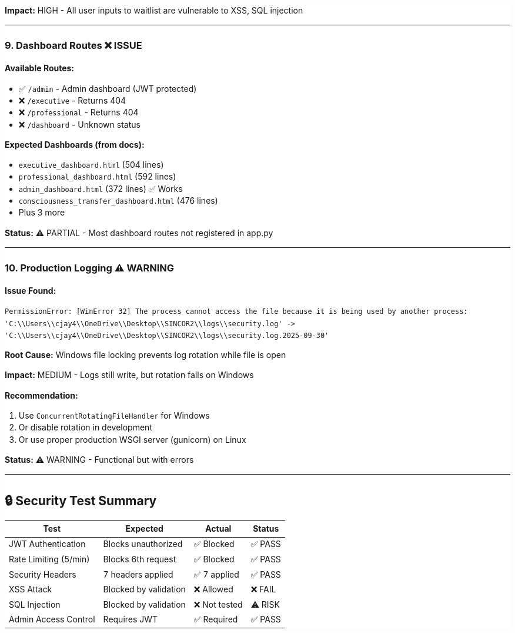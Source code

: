 **Impact:** HIGH - All user inputs to waitlist are vulnerable to XSS, SQL injection

---

### 9. Dashboard Routes ❌ ISSUE

**Available Routes:**
- ✅ `/admin` - Admin dashboard (JWT protected)
- ❌ `/executive` - Returns 404
- ❌ `/professional` - Returns 404
- ❌ `/dashboard` - Unknown status

**Expected Dashboards (from docs):**
- `executive_dashboard.html` (504 lines)
- `professional_dashboard.html` (592 lines)
- `admin_dashboard.html` (372 lines) ✅ Works
- `consciousness_transfer_dashboard.html` (476 lines)
- Plus 3 more

**Status:** ⚠️ PARTIAL - Most dashboard routes not registered in app.py

---

### 10. Production Logging ⚠️ WARNING

**Issue Found:**
```
PermissionError: [WinError 32] The process cannot access the file because it is being used by another process:
'C:\\Users\\cjay4\\OneDrive\\Desktop\\SINCOR2\\logs\\security.log' ->
'C:\\Users\\cjay4\\OneDrive\\Desktop\\SINCOR2\\logs\\security.log.2025-09-30'
```

**Root Cause:** Windows file locking prevents log rotation while file is open

**Impact:** MEDIUM - Logs still write, but rotation fails on Windows

**Recommendation:**
1. Use `ConcurrentRotatingFileHandler` for Windows
2. Or disable rotation in development
3. Or use proper production WSGI server (gunicorn) on Linux

**Status:** ⚠️ WARNING - Functional but with errors

---

## 🔒 Security Test Summary

| Test | Expected | Actual | Status |
|------|----------|--------|--------|
| JWT Authentication | Blocks unauthorized | ✅ Blocked | ✅ PASS |
| Rate Limiting (5/min) | Blocks 6th request | ✅ Blocked | ✅ PASS |
| Security Headers | 7 headers applied | ✅ 7 applied | ✅ PASS |
| XSS Attack | Blocked by validation | ❌ Allowed | ❌ FAIL |
| SQL Injection | Blocked by validation | ❌ Not tested | ⚠️ RISK |
| Admin Access Control | Requires JWT | ✅ Required | ✅ PASS |
